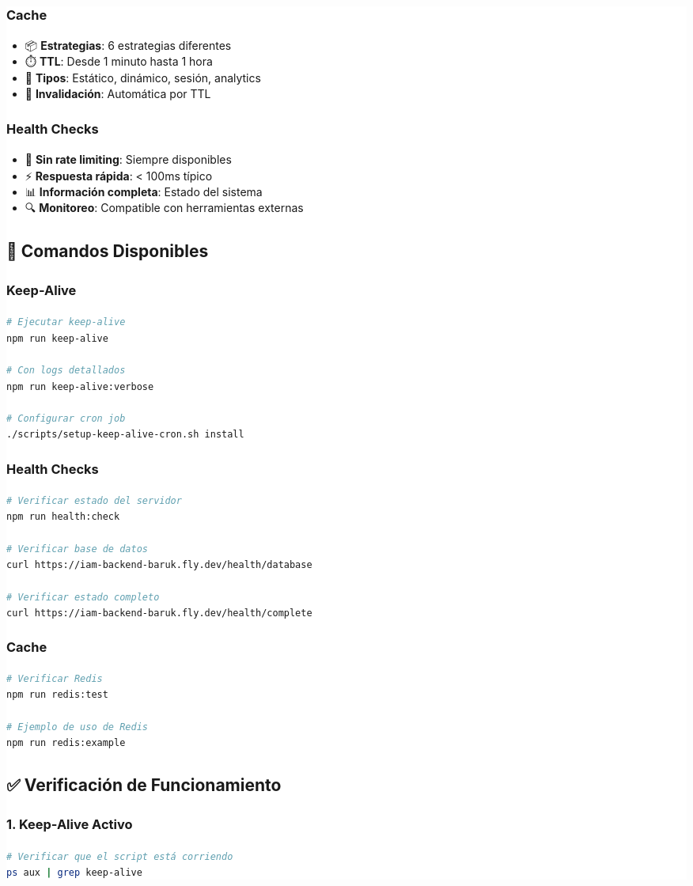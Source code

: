 ### **Cache**
- 📦 **Estrategias**: 6 estrategias diferentes
- ⏱️ **TTL**: Desde 1 minuto hasta 1 hora
- 🎯 **Tipos**: Estático, dinámico, sesión, analytics
- 🔄 **Invalidación**: Automática por TTL

### **Health Checks**
- 🚀 **Sin rate limiting**: Siempre disponibles
- ⚡ **Respuesta rápida**: < 100ms típico
- 📊 **Información completa**: Estado del sistema
- 🔍 **Monitoreo**: Compatible con herramientas externas

## 🚀 **Comandos Disponibles**

### **Keep-Alive**
```bash
# Ejecutar keep-alive
npm run keep-alive

# Con logs detallados
npm run keep-alive:verbose

# Configurar cron job
./scripts/setup-keep-alive-cron.sh install
```

### **Health Checks**
```bash
# Verificar estado del servidor
npm run health:check

# Verificar base de datos
curl https://iam-backend-baruk.fly.dev/health/database

# Verificar estado completo
curl https://iam-backend-baruk.fly.dev/health/complete
```

### **Cache**
```bash
# Verificar Redis
npm run redis:test

# Ejemplo de uso de Redis
npm run redis:example
```

## ✅ **Verificación de Funcionamiento**

### **1. Keep-Alive Activo**
```bash
# Verificar que el script está corriendo
ps aux | grep keep-alive
```
